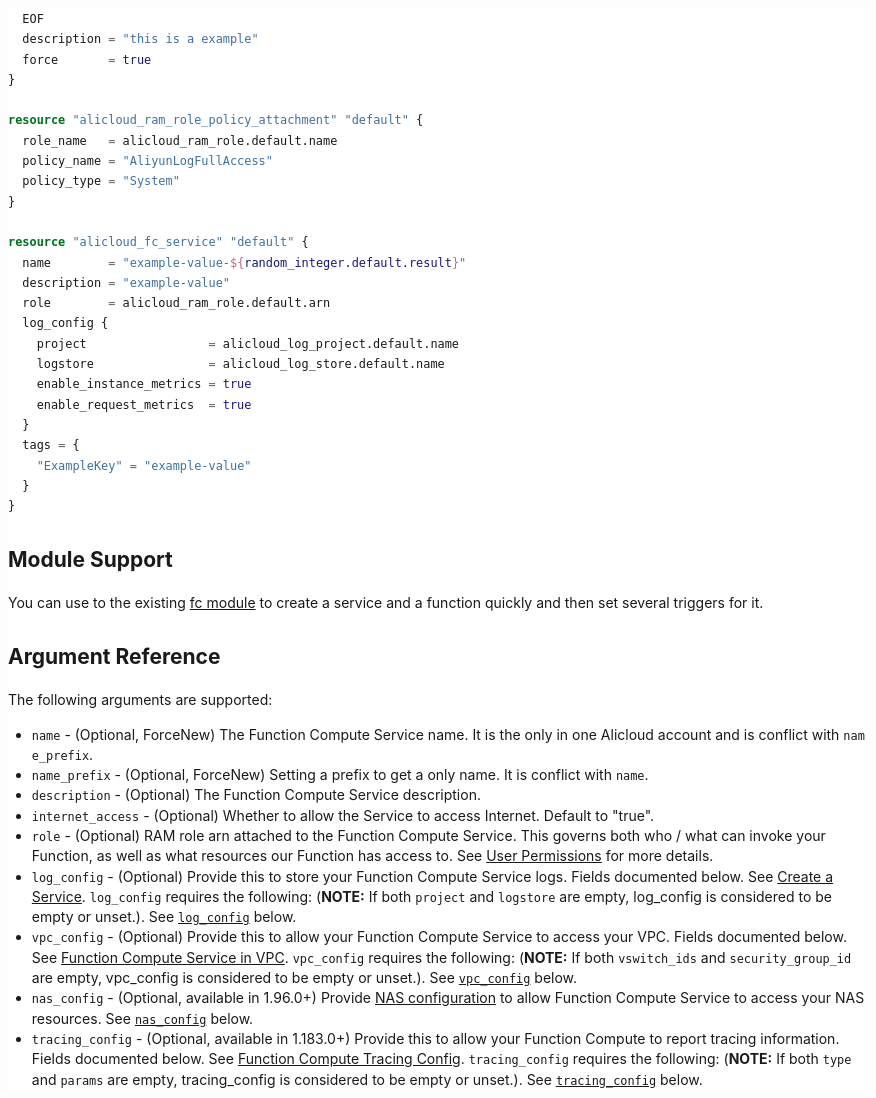 ```terraform
  EOF
  description = "this is a example"
  force       = true
}

resource "alicloud_ram_role_policy_attachment" "default" {
  role_name   = alicloud_ram_role.default.name
  policy_name = "AliyunLogFullAccess"
  policy_type = "System"
}

resource "alicloud_fc_service" "default" {
  name        = "example-value-${random_integer.default.result}"
  description = "example-value"
  role        = alicloud_ram_role.default.arn
  log_config {
    project                 = alicloud_log_project.default.name
    logstore                = alicloud_log_store.default.name
    enable_instance_metrics = true
    enable_request_metrics  = true
  }
  tags = {
    "ExampleKey" = "example-value"
  }
}
```

## Module Support

You can use to the existing [fc module](https://registry.terraform.io/modules/terraform-alicloud-modules/fc/alicloud) to create a service and a function quickly and then set several triggers for it.

## Argument Reference

The following arguments are supported:

* `name` - (Optional, ForceNew) The Function Compute Service name. It is the only in one Alicloud account and is conflict with `name_prefix`.
* `name_prefix` - (Optional, ForceNew) Setting a prefix to get a only name. It is conflict with `name`.
* `description` - (Optional) The Function Compute Service description.
* `internet_access` - (Optional) Whether to allow the Service to access Internet. Default to "true".
* `role` - (Optional) RAM role arn attached to the Function Compute Service. This governs both who / what can invoke your Function, as well as what resources our Function has access to. See [User Permissions](https://www.alibabacloud.com/help/doc-detail/52885.htm) for more details.
* `log_config` - (Optional) Provide this to store your Function Compute Service logs. Fields documented below. See [Create a Service](https://www.alibabacloud.com/help/doc-detail/51924.htm). `log_config` requires the following: (**NOTE:** If both `project` and `logstore` are empty, log_config is considered to be empty or unset.). See [`log_config`](#log_config) below.
* `vpc_config` - (Optional) Provide this to allow your Function Compute Service to access your VPC. Fields documented below. See [Function Compute Service in VPC](https://www.alibabacloud.com/help/faq-detail/72959.htm). `vpc_config` requires the following: (**NOTE:** If both `vswitch_ids` and `security_group_id` are empty, vpc_config is considered to be empty or unset.). See [`vpc_config`](#vpc_config) below.
* `nas_config` - (Optional, available in 1.96.0+) Provide [NAS configuration](https://www.alibabacloud.com/help/doc-detail/87401.htm) to allow Function Compute Service to access your NAS resources. See [`nas_config`](#nas_config) below.
* `tracing_config` - (Optional, available in 1.183.0+) Provide this to allow your Function Compute to report tracing information. Fields documented below. See [Function Compute Tracing Config](https://help.aliyun.com/document_detail/189805.html). `tracing_config` requires the following: (**NOTE:** If both `type` and `params` are empty, tracing_config is considered to be empty or unset.). See [`tracing_config`](#tracing_config) below.